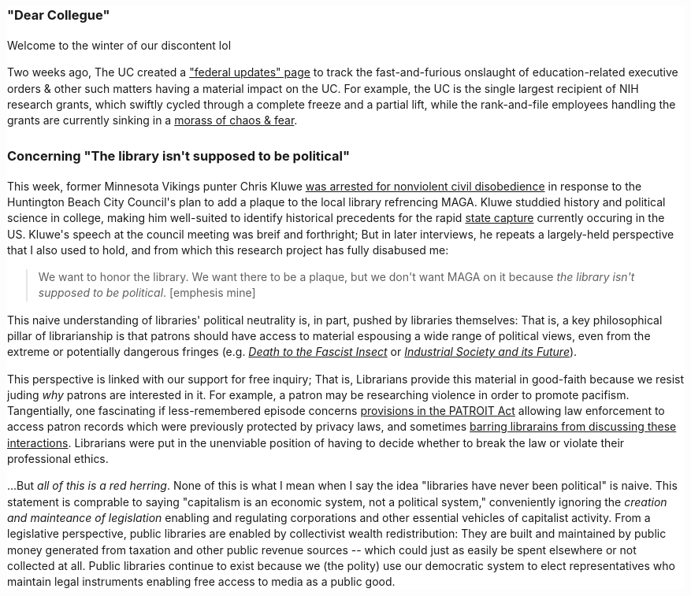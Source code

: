 
### "Dear Collegue"

Welcome to the winter of our discontent lol

Two weeks ago, The UC created a ["federal updates" page](https://www.universityofcalifornia.edu/federal-updates) to track the fast-and-furious onslaught of education-related executive orders & other such matters having a material impact on the UC. For example, the UC is the single largest recipient of NIH research grants, which swiftly cycled through a complete freeze and a partial lift, while the rank-and-file employees handling the grants are currently sinking in a [morass of chaos & fear](https://www.theatlantic.com/health/archive/2025/02/nih-grant-freeze-biomedical-research/681853/). 



### Concerning "The library isn't supposed to be political"

This week, former Minnesota Vikings punter Chris Kluwe [was arrested for nonviolent civil disobedience](https://www.nbcnews.com/news/us-news/former-nfl-punter-chris-kluwe-arrested-anti-trump-protest-city-council-rcna192978) in response to the Huntington Beach City Council's plan to add a plaque to the local library refrencing MAGA.  Kluwe studdied history and political science in college, making him well-suited to identify historical precedents for the rapid [state capture](https://www.britannica.com/topic/state-capture) currently occuring in the US. Kluwe's speech at the council meeting was breif and forthright; But in later interviews, he repeats a largely-held perspective that I also used to hold, and from which this research project has fully disabused me: 

> We want to honor the library. We want there to be a plaque, but we don't want MAGA on it because _the library isn't supposed to be political_. \[emphesis mine\]

This naive understanding of libraries' political neutrality is, in part, pushed by libraries themselves: That is, a key philosophical pillar of librarianship is that patrons should have access to material espousing a wide range of political views, even from the extreme or potentially dangerous fringes (e.g. [_Death to the Fascist Insect_](https://spurleditions.com/sla) or [_Industrial Society and its Future_](https://www.washingtonpost.com/wp-srv/national/longterm/unabomber/manifesto.text.htm)).

This perspective is linked with our support for free inquiry; That is, Librarians provide this material in good-faith because we resist juding _why_ patrons are interested in it. For example, a patron may be researching violence in order to promote pacifism. Tangentially, one fascinating if less-remembered episode concerns [provisions in the PATROIT Act](https://www.library.illinois.edu/ala/2024/10/07/15-years-of-fear-ala-patriot-act/) allowing law enforcement to access patron records which were previously protected by privacy laws, and sometimes [barring librarains from discussing these interactions](https://www.aclu.org/press-releases/librarians-speak-out-first-time-after-being-gagged-patriot-act). Librarians were put in the unenviable position of having to decide whether to break the law or violate their professional ethics.

...But _all of this is a red herring_. None of this is what I mean when I say the idea "libraries have never been political" is naive. This statement is comprable to saying "capitalism is an economic system, not a political system," conveniently ignoring the _creation and mainteance of legislation_ enabling and regulating corporations and other essential vehicles of capitalist activity. From a legislative perspective, public libraries are enabled by collectivist wealth redistribution: They are built and maintained by public money generated from taxation and other public revenue sources -- which could just as easily be spent elsewhere or not collected at all. Public libraries continue to exist because we (the polity) use our democratic system to elect representatives who maintain legal instruments enabling free access to media as a public good.

